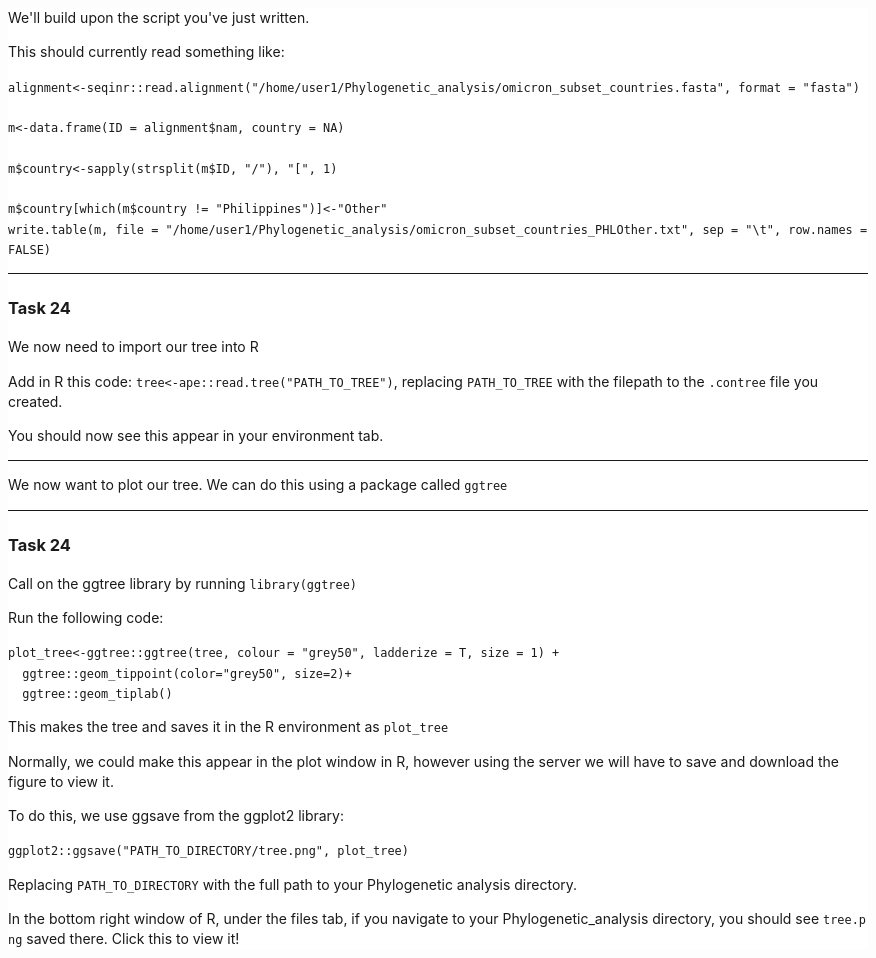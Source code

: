 We'll build upon the script you've just written.

This should currently read something like:

```
alignment<-seqinr::read.alignment("/home/user1/Phylogenetic_analysis/omicron_subset_countries.fasta", format = "fasta")

m<-data.frame(ID = alignment$nam, country = NA)

m$country<-sapply(strsplit(m$ID, "/"), "[", 1)

m$country[which(m$country != "Philippines")]<-"Other"
write.table(m, file = "/home/user1/Phylogenetic_analysis/omicron_subset_countries_PHLOther.txt", sep = "\t", row.names = FALSE)
```

___

### Task 24
We now need to import our tree into R

Add in R this code: `tree<-ape::read.tree("PATH_TO_TREE")`, replacing `PATH_TO_TREE` with the filepath to the `.contree` file you created. 

You should now see this appear in your environment tab.

___

We now want to plot our tree. We can do this using a package called `ggtree`

___

### Task 24

Call on the ggtree library by running `library(ggtree)`

Run the following code:
```
plot_tree<-ggtree::ggtree(tree, colour = "grey50", ladderize = T, size = 1) +
  ggtree::geom_tippoint(color="grey50", size=2)+
  ggtree::geom_tiplab()
```

This makes the tree and saves it in the R environment as `plot_tree`

Normally, we could make this appear in the plot window in R, however using the server we will have to save and download the figure to view it.

To do this, we use ggsave from the ggplot2 library:

`ggplot2::ggsave("PATH_TO_DIRECTORY/tree.png", plot_tree)`

Replacing `PATH_TO_DIRECTORY` with the full path to your Phylogenetic analysis directory.

In the bottom right window of R, under the files tab, if you navigate to your Phylogenetic_analysis directory, you should see `tree.png` saved there. Click this to view it!
